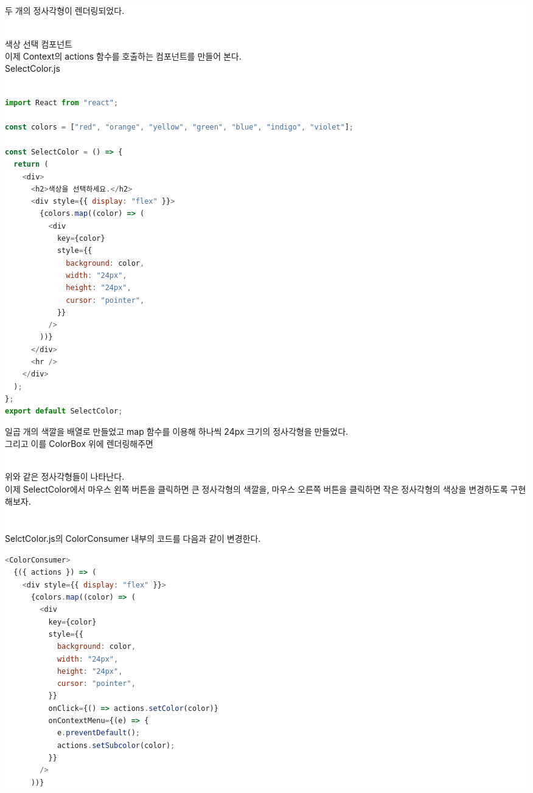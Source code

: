 두 개의 정사각형이 렌더링되었다.</br>

</br>
색상 선택 컴포넌트</br>
이제 Context의 actions 함수를 호출하는 컴포넌트를 만들어 본다.</br>
SelectColor.js</br>

</br>

```javascript
import React from "react";

const colors = ["red", "orange", "yellow", "green", "blue", "indigo", "violet"];

const SelectColor = () => {
  return (
    <div>
      <h2>색상을 선택하세요.</h2>
      <div style={{ display: "flex" }}>
        {colors.map((color) => (
          <div
            key={color}
            style={{
              background: color,
              width: "24px",
              height: "24px",
              cursor: "pointer",
            }}
          />
        ))}
      </div>
      <hr />
    </div>
  );
};
export default SelectColor;
```

일곱 개의 색깔을 배열로 만들었고 map 함수를 이용해 하나씩 24px 크기의 정사각형을 만들었다. </br>
그리고 이를 ColorBox 위에 렌더링해주면</br>
</br>

위와 같은 정사각형들이 나타난다.</br>
이제 SelectColor에서 마우스 왼쪽 버튼을 클릭하면 큰 정사각형의 색깔을, 마우스 오른쪽 버튼을 클릭하면 작은 정사각형의 색상을 변경하도록 구현해보자.</br>
</br></br>
SelctColor.js의 ColorConsumer 내부의 코드를 다음과 같이 변경한다.</br>

```javascript
<ColorConsumer>
  {({ actions }) => (
    <div style={{ display: "flex" }}>
      {colors.map((color) => (
        <div
          key={color}
          style={{
            background: color,
            width: "24px",
            height: "24px",
            cursor: "pointer",
          }}
          onClick={() => actions.setColor(color)}
          onContextMenu={(e) => {
            e.preventDefault();
            actions.setSubcolor(color);
          }}
        />
      ))}
```